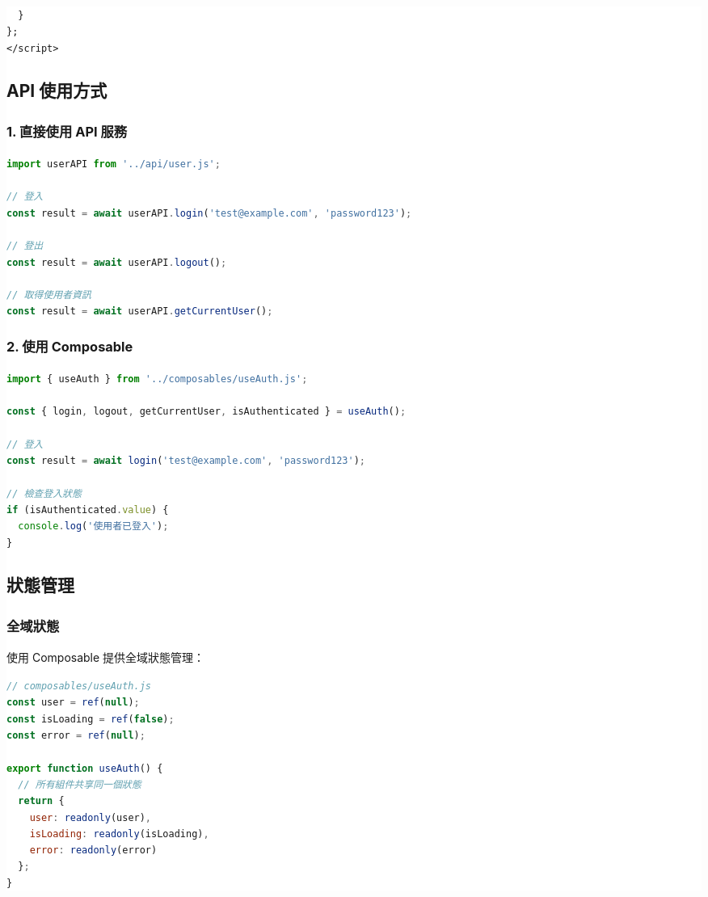 ```vue
  }
};
</script>
```

## API 使用方式

### 1. 直接使用 API 服務

```javascript
import userAPI from '../api/user.js';

// 登入
const result = await userAPI.login('test@example.com', 'password123');

// 登出
const result = await userAPI.logout();

// 取得使用者資訊
const result = await userAPI.getCurrentUser();
```

### 2. 使用 Composable

```javascript
import { useAuth } from '../composables/useAuth.js';

const { login, logout, getCurrentUser, isAuthenticated } = useAuth();

// 登入
const result = await login('test@example.com', 'password123');

// 檢查登入狀態
if (isAuthenticated.value) {
  console.log('使用者已登入');
}
```

## 狀態管理

### 全域狀態

使用 Composable 提供全域狀態管理：

```javascript
// composables/useAuth.js
const user = ref(null);
const isLoading = ref(false);
const error = ref(null);

export function useAuth() {
  // 所有組件共享同一個狀態
  return {
    user: readonly(user),
    isLoading: readonly(isLoading),
    error: readonly(error)
  };
}
```
